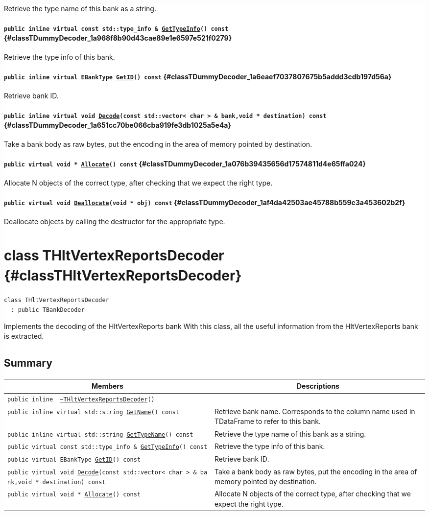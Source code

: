 Retrieve the type name of this bank as a string.

#### `public inline virtual const std::type_info & `[`GetTypeInfo`](#classTDummyDecoder_1a968f8b90d43cae89e1e6597e521f0279)`() const` {#classTDummyDecoder_1a968f8b90d43cae89e1e6597e521f0279}

Retrieve the type info of this bank.

#### `public inline virtual EBankType `[`GetID`](#classTDummyDecoder_1a6eaef7037807675b5addd3cdb197d56a)`() const` {#classTDummyDecoder_1a6eaef7037807675b5addd3cdb197d56a}

Retrieve bank ID.

#### `public inline virtual void `[`Decode`](#classTDummyDecoder_1a651cc70be066cba919fe3db1025a5e4a)`(const std::vector< char > & bank,void * destination) const` {#classTDummyDecoder_1a651cc70be066cba919fe3db1025a5e4a}

Take a bank body as raw bytes, put the encoding in the area of memory pointed by destination.

#### `public virtual void * `[`Allocate`](#classTDummyDecoder_1a076b39435656d17574811d4e65ffa024)`() const` {#classTDummyDecoder_1a076b39435656d17574811d4e65ffa024}

Allocate N objects of the correct type, after checking that we expect the right type.

#### `public virtual void `[`Deallocate`](#classTDummyDecoder_1af4da42503ae45788b559c3a453602b2f)`(void * obj) const` {#classTDummyDecoder_1af4da42503ae45788b559c3a453602b2f}

Deallocate objects by calling the destructor for the appropriate type.

# class THltVertexReportsDecoder {#classTHltVertexReportsDecoder}

```
class THltVertexReportsDecoder
  : public TBankDecoder
```  

Implements the decoding of the HltVertexReports bank With this class, all the useful information from the HltVertexReports bank is extracted.

## Summary

 Members                        | Descriptions                                
--------------------------------|---------------------------------------------
`public inline  `[`~THltVertexReportsDecoder`](#classTHltVertexReportsDecoder_1aca7a4365746d4596c15754517d6ac351)`()` | 
`public inline virtual std::string `[`GetName`](#classTHltVertexReportsDecoder_1a1e6bc6af69af9dd90e0c92ccb4aa4133)`() const` | Retrieve bank name. Corresponds to the column name used in TDataFrame to refer to this bank.
`public inline virtual std::string `[`GetTypeName`](#classTHltVertexReportsDecoder_1a8748b607edfdecef6737ec7a43e56fd6)`() const` | Retrieve the type name of this bank as a string.
`public virtual const std::type_info & `[`GetTypeInfo`](#classTHltVertexReportsDecoder_1afd2f882b9a1319f23ffb7edda9f1e4ba)`() const` | Retrieve the type info of this bank.
`public virtual EBankType `[`GetID`](#classTHltVertexReportsDecoder_1ad428c3f6ee8e37600c10b4a28da3e755)`() const` | Retrieve bank ID.
`public virtual void `[`Decode`](#classTHltVertexReportsDecoder_1a8aed65af74d6aa7725ab9632558e6b29)`(const std::vector< char > & bank,void * destination) const` | Take a bank body as raw bytes, put the encoding in the area of memory pointed by destination.
`public virtual void * `[`Allocate`](#classTHltVertexReportsDecoder_1ad0f80c5f5a05a990cf8d485a979904e4)`() const` | Allocate N objects of the correct type, after checking that we expect the right type.